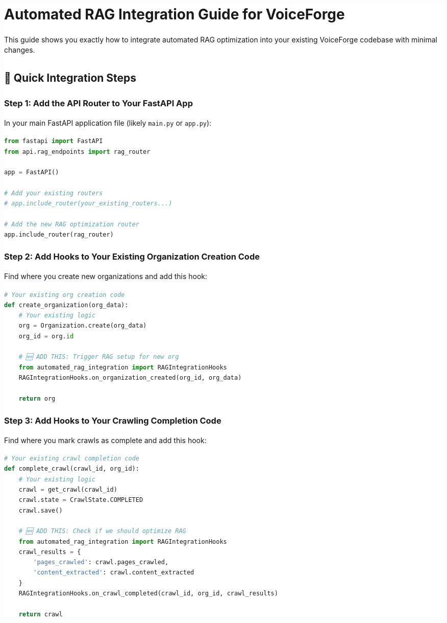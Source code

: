 # Automated RAG Integration Guide for VoiceForge

This guide shows you exactly how to integrate automated RAG optimization into your existing VoiceForge codebase with minimal changes.

## 🚀 Quick Integration Steps

### Step 1: Add the API Router to Your FastAPI App

In your main FastAPI application file (likely `main.py` or `app.py`):

```python
from fastapi import FastAPI
from api.rag_endpoints import rag_router

app = FastAPI()

# Add your existing routers
# app.include_router(your_existing_routers...)

# Add the new RAG optimization router
app.include_router(rag_router)
```

### Step 2: Add Hooks to Your Existing Organization Creation Code

Find where you create new organizations and add this hook:

```python
# Your existing org creation code
def create_organization(org_data):
    # Your existing logic
    org = Organization.create(org_data)
    org_id = org.id
    
    # 🆕 ADD THIS: Trigger RAG setup for new org
    from automated_rag_integration import RAGIntegrationHooks
    RAGIntegrationHooks.on_organization_created(org_id, org_data)
    
    return org
```

### Step 3: Add Hooks to Your Crawling Completion Code

Find where you mark crawls as complete and add this hook:

```python
# Your existing crawl completion code
def complete_crawl(crawl_id, org_id):
    # Your existing logic
    crawl = get_crawl(crawl_id)
    crawl.state = CrawlState.COMPLETED
    crawl.save()
    
    # 🆕 ADD THIS: Check if we should optimize RAG
    from automated_rag_integration import RAGIntegrationHooks
    crawl_results = {
        'pages_crawled': crawl.pages_crawled,
        'content_extracted': crawl.content_extracted
    }
    RAGIntegrationHooks.on_crawl_completed(crawl_id, org_id, crawl_results)
    
    return crawl
```
